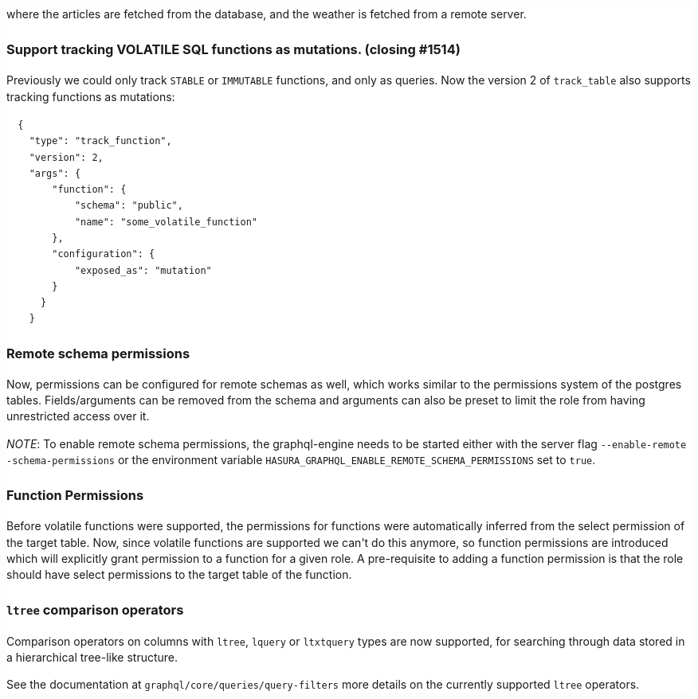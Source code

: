 where the articles are fetched from the database, and the weather is fetched from a remote server.

### Support tracking VOLATILE SQL functions as mutations. (closing #1514)

Previously we could only track `STABLE` or `IMMUTABLE` functions, and only as
queries. Now the version 2 of `track_table` also supports tracking functions as
mutations:

```
  {
    "type": "track_function",
    "version": 2,
    "args": {
        "function": {
            "schema": "public",
            "name": "some_volatile_function"
        },
        "configuration": {
            "exposed_as": "mutation"
        }
      }
    }
```

### Remote schema permissions

Now, permissions can be configured for remote schemas as well, which works similar
to the permissions system of the postgres tables. Fields/arguments can be removed from the
schema and arguments can also be preset to limit the role from having unrestricted
access over it.

*NOTE*: To enable remote schema permissions, the graphql-engine needs to be started
either with the server flag ``--enable-remote-schema-permissions`` or the environment
variable ``HASURA_GRAPHQL_ENABLE_REMOTE_SCHEMA_PERMISSIONS`` set to ``true``.

### Function Permissions

Before volatile functions were supported, the permissions for functions were automatically inferred
from the select permission of the target table. Now, since volatile functions are supported we can't
do this anymore, so function permissions are introduced which will explicitly grant permission to
a function for a given role. A pre-requisite to adding a function permission is that the role should
have select permissions to the target table of the function.

### `ltree` comparison operators

Comparison operators on columns with ``ltree``, ``lquery`` or ``ltxtquery`` types are now supported, for searching through data stored in a hierarchical tree-like structure.

See the documentation at `graphql/core/queries/query-filters` more details on the currently supported ``ltree`` operators.
